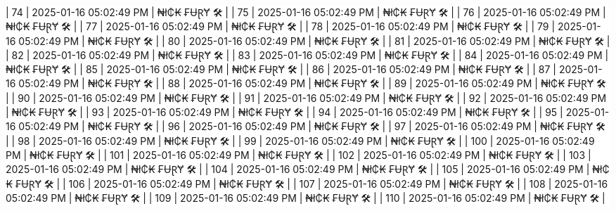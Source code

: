 | 74       | 2025-01-16 05:02:49 PM | ₦ł₵₭ ₣ɄⱤɎ 🛠️        |
| 75       | 2025-01-16 05:02:49 PM | ₦ł₵₭ ₣ɄⱤɎ 🛠️        |
| 76       | 2025-01-16 05:02:49 PM | ₦ł₵₭ ₣ɄⱤɎ 🛠️        |
| 77       | 2025-01-16 05:02:49 PM | ₦ł₵₭ ₣ɄⱤɎ 🛠️        |
| 78       | 2025-01-16 05:02:49 PM | ₦ł₵₭ ₣ɄⱤɎ 🛠️        |
| 79       | 2025-01-16 05:02:49 PM | ₦ł₵₭ ₣ɄⱤɎ 🛠️        |
| 80       | 2025-01-16 05:02:49 PM | ₦ł₵₭ ₣ɄⱤɎ 🛠️        |
| 81       | 2025-01-16 05:02:49 PM | ₦ł₵₭ ₣ɄⱤɎ 🛠️        |
| 82       | 2025-01-16 05:02:49 PM | ₦ł₵₭ ₣ɄⱤɎ 🛠️        |
| 83       | 2025-01-16 05:02:49 PM | ₦ł₵₭ ₣ɄⱤɎ 🛠️        |
| 84       | 2025-01-16 05:02:49 PM | ₦ł₵₭ ₣ɄⱤɎ 🛠️        |
| 85       | 2025-01-16 05:02:49 PM | ₦ł₵₭ ₣ɄⱤɎ 🛠️        |
| 86       | 2025-01-16 05:02:49 PM | ₦ł₵₭ ₣ɄⱤɎ 🛠️        |
| 87       | 2025-01-16 05:02:49 PM | ₦ł₵₭ ₣ɄⱤɎ 🛠️        |
| 88       | 2025-01-16 05:02:49 PM | ₦ł₵₭ ₣ɄⱤɎ 🛠️        |
| 89       | 2025-01-16 05:02:49 PM | ₦ł₵₭ ₣ɄⱤɎ 🛠️        |
| 90       | 2025-01-16 05:02:49 PM | ₦ł₵₭ ₣ɄⱤɎ 🛠️        |
| 91       | 2025-01-16 05:02:49 PM | ₦ł₵₭ ₣ɄⱤɎ 🛠️        |
| 92       | 2025-01-16 05:02:49 PM | ₦ł₵₭ ₣ɄⱤɎ 🛠️        |
| 93       | 2025-01-16 05:02:49 PM | ₦ł₵₭ ₣ɄⱤɎ 🛠️        |
| 94       | 2025-01-16 05:02:49 PM | ₦ł₵₭ ₣ɄⱤɎ 🛠️        |
| 95       | 2025-01-16 05:02:49 PM | ₦ł₵₭ ₣ɄⱤɎ 🛠️        |
| 96       | 2025-01-16 05:02:49 PM | ₦ł₵₭ ₣ɄⱤɎ 🛠️        |
| 97       | 2025-01-16 05:02:49 PM | ₦ł₵₭ ₣ɄⱤɎ 🛠️        |
| 98       | 2025-01-16 05:02:49 PM | ₦ł₵₭ ₣ɄⱤɎ 🛠️        |
| 99       | 2025-01-16 05:02:49 PM | ₦ł₵₭ ₣ɄⱤɎ 🛠️        |
| 100      | 2025-01-16 05:02:49 PM | ₦ł₵₭ ₣ɄⱤɎ 🛠️        |
| 101      | 2025-01-16 05:02:49 PM | ₦ł₵₭ ₣ɄⱤɎ 🛠️        |
| 102      | 2025-01-16 05:02:49 PM | ₦ł₵₭ ₣ɄⱤɎ 🛠️        |
| 103      | 2025-01-16 05:02:49 PM | ₦ł₵₭ ₣ɄⱤɎ 🛠️        |
| 104      | 2025-01-16 05:02:49 PM | ₦ł₵₭ ₣ɄⱤɎ 🛠️        |
| 105      | 2025-01-16 05:02:49 PM | ₦ł₵₭ ₣ɄⱤɎ 🛠️        |
| 106      | 2025-01-16 05:02:49 PM | ₦ł₵₭ ₣ɄⱤɎ 🛠️        |
| 107      | 2025-01-16 05:02:49 PM | ₦ł₵₭ ₣ɄⱤɎ 🛠️        |
| 108      | 2025-01-16 05:02:49 PM | ₦ł₵₭ ₣ɄⱤɎ 🛠️        |
| 109      | 2025-01-16 05:02:49 PM | ₦ł₵₭ ₣ɄⱤɎ 🛠️        |
| 110      | 2025-01-16 05:02:49 PM | ₦ł₵₭ ₣ɄⱤɎ 🛠️        |